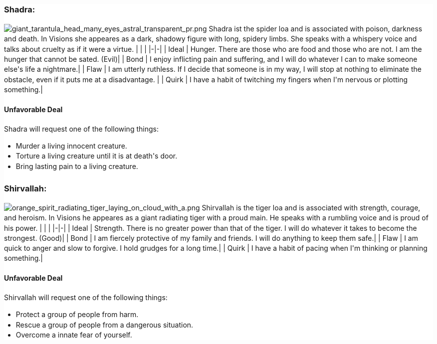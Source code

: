 
### Shadra:

![giant_tarantula_head_many_eyes_astral_transparent_pr.png](/img/user/Pictures/giant_tarantula_head_many_eyes_astral_transparent_pr.png)
Shadra ist the spider loa and is associated with poison, darkness and death.
In Visions she appeares as a dark, shadowy figure with long, spidery limbs.
She speaks with a whispery voice and talks about cruelty as if it were a virtue.
| | |
|-|-|
| Ideal | Hunger. There are those who are food and those who are not. I am the hunger that cannot be sated. (Evil)|
| Bond | I enjoy inflicting pain and suffering, and I will do whatever I can to make someone else's life a nightmare.|
| Flaw | I am utterly ruthless. If I decide that someone is in my way, I will stop at nothing to eliminate the obstacle, even if it puts me at a disadvantage. |
| Quirk | I have a habit of twitching my fingers when I'm nervous or plotting something.|

#### Unfavorable Deal

Shadra will request one of the following things:

- Murder a living innocent creature.
- Torture a living creature until it is at death's door.
- Bring lasting pain to a living creature.







### Shirvallah:

![orange_spirit_radiating_tiger_laying_on_cloud_with_a.png](/img/user/Pictures/orange_spirit_radiating_tiger_laying_on_cloud_with_a.png)
Shirvallah is the tiger loa and is associated with strength, courage, and heroism.
In Visions he appeares as a giant radiating tiger with a proud main.
He speaks with a rumbling voice and is proud of his power.
| | |
|-|-|
| Ideal | Strength. There is no greater power than that of the tiger. I will do whatever it takes to become the strongest. (Good)|
| Bond | I am fiercely protective of my family and friends. I will do anything to keep them safe.|
| Flaw | I am quick to anger and slow to forgive. I hold grudges for a long time.|
| Quirk | I have a habit of pacing when I'm thinking or planning something.|

#### Unfavorable Deal

Shirvallah will request one of the following things:

- Protect a group of people from harm.
- Rescue a group of people from a dangerous situation.
- Overcome a innate fear of yourself.
